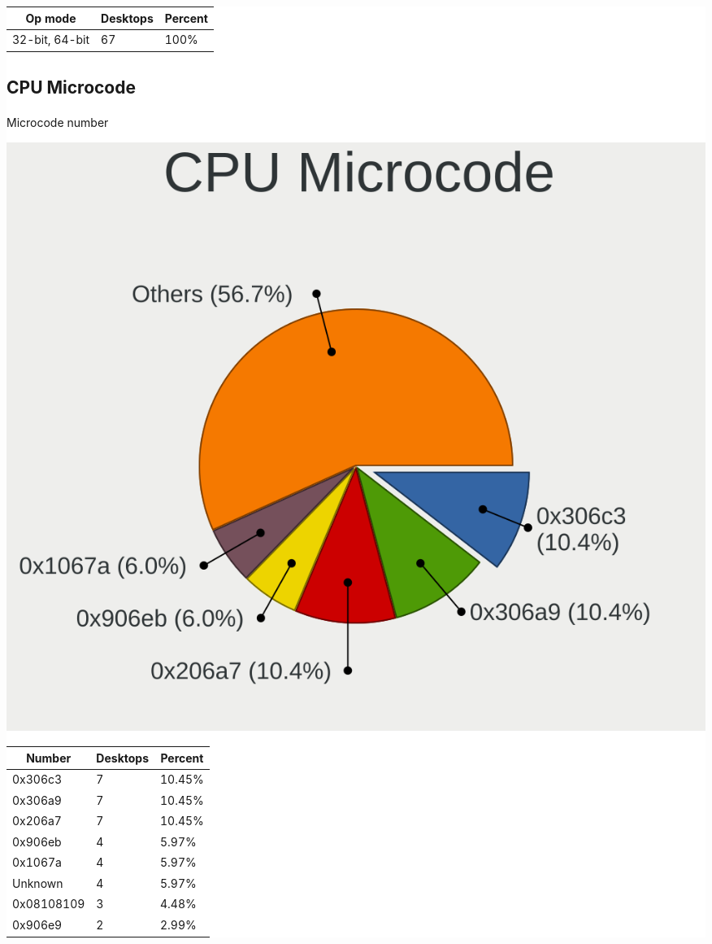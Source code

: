 
| Op mode        | Desktops | Percent |
|----------------|----------|---------|
| 32-bit, 64-bit | 67       | 100%    |

CPU Microcode
-------------

Microcode number

![CPU Microcode](./images/pie_chart/cpu_microcode.svg)


| Number     | Desktops | Percent |
|------------|----------|---------|
| 0x306c3    | 7        | 10.45%  |
| 0x306a9    | 7        | 10.45%  |
| 0x206a7    | 7        | 10.45%  |
| 0x906eb    | 4        | 5.97%   |
| 0x1067a    | 4        | 5.97%   |
| Unknown    | 4        | 5.97%   |
| 0x08108109 | 3        | 4.48%   |
| 0x906e9    | 2        | 2.99%   |